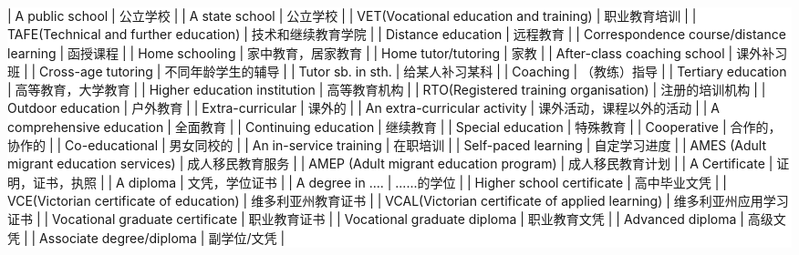 | A public school                                      | 公立学校                                 |
| A state school                                       | 公立学校                                 |
| VET(Vocational education and training)               | 职业教育培训                             |
| TAFE(Technical and further education)                | 技术和继续教育学院                       |
| Distance education                                   | 远程教育                                 |
| Correspondence course/distance learning              | 函授课程                                 |
| Home schooling                                       | 家中教育，居家教育                       |
| Home tutor/tutoring                                  | 家教                                     |
| After-class coaching school                          | 课外补习班                               |
| Cross-age tutoring                                   | 不同年龄学生的辅导                       |
| Tutor sb. in sth.                                    | 给某人补习某科                           |
| Coaching                                             | （教练）指导                             |
| Tertiary education                                   | 高等教育，大学教育                       |
| Higher education institution                         | 高等教育机构                             |
| RTO(Registered training organisation)                | 注册的培训机构                           |
| Outdoor education                                    | 户外教育                                 |
| Extra-curricular                                     | 课外的                                   |
| An extra-curricular activity                         | 课外活动，课程以外的活动                 |
| A comprehensive education                            | 全面教育                                 |
| Continuing education                                 | 继续教育                                 |
| Special education                                    | 特殊教育                                 |
| Cooperative                                          | 合作的，协作的                           |
| Co-educational                                       | 男女同校的                               |
| An in-service training                               | 在职培训                                 |
| Self-paced learning                                  | 自定学习进度                             |
| AMES (Adult migrant education services)              | 成人移民教育服务                         |
| AMEP (Adult migrant education program)               | 成人移民教育计划                         |
| A Certificate                                        | 证明，证书，执照                         |
| A diploma                                            | 文凭，学位证书                           |
| A degree in ....                                     | ......的学位                             |
| Higher school certificate                            | 高中毕业文凭                             |
| VCE(Victorian certificate of education)              | 维多利亚州教育证书                       |
| VCAL(Victorian certificate of applied learning)      | 维多利亚州应用学习证书                   |
| Vocational graduate certificate                      | 职业教育证书                             |
| Vocational graduate diploma                          | 职业教育文凭                             |
| Advanced diploma                                     | 高级文凭                                 |
| Associate degree/diploma                             | 副学位/文凭                              |
